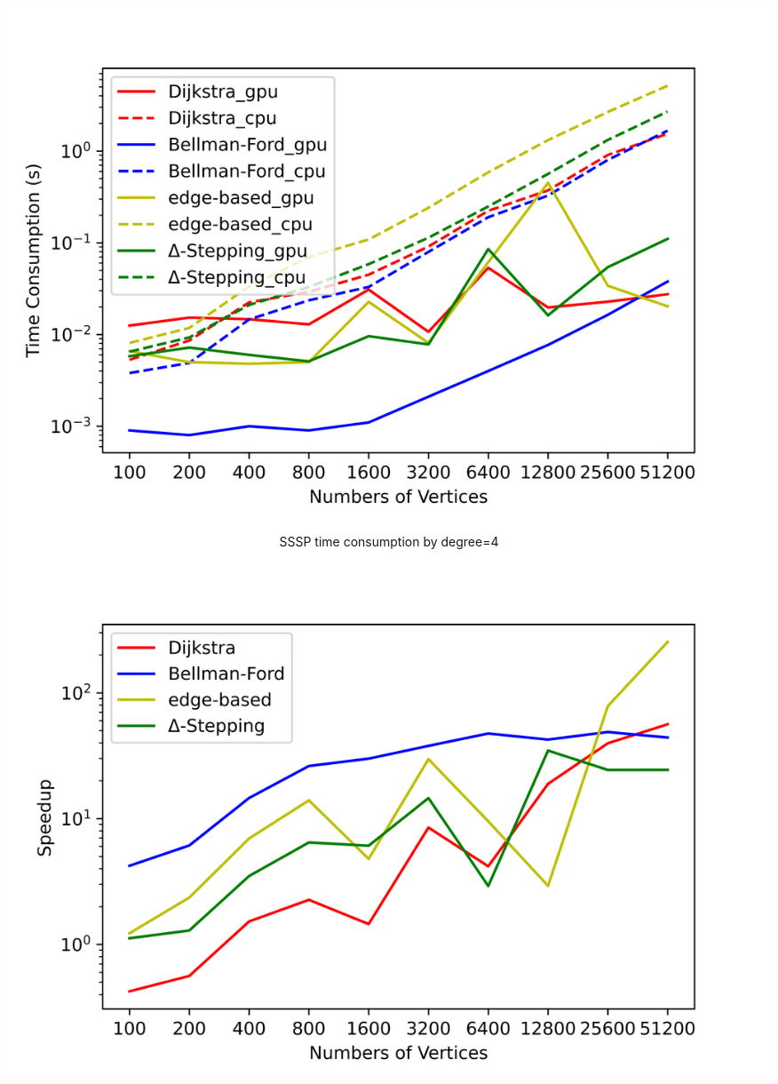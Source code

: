 ![SSSPTimeConsumptionByDegree4](img/SSSPTimeConsumptionByDegree4.png)

<center>SSSP time consumption by degree=4</center>



![SSSPSpeedupRatioByDegree4](img/SSSPSppedupRatioByDegree4.png)
